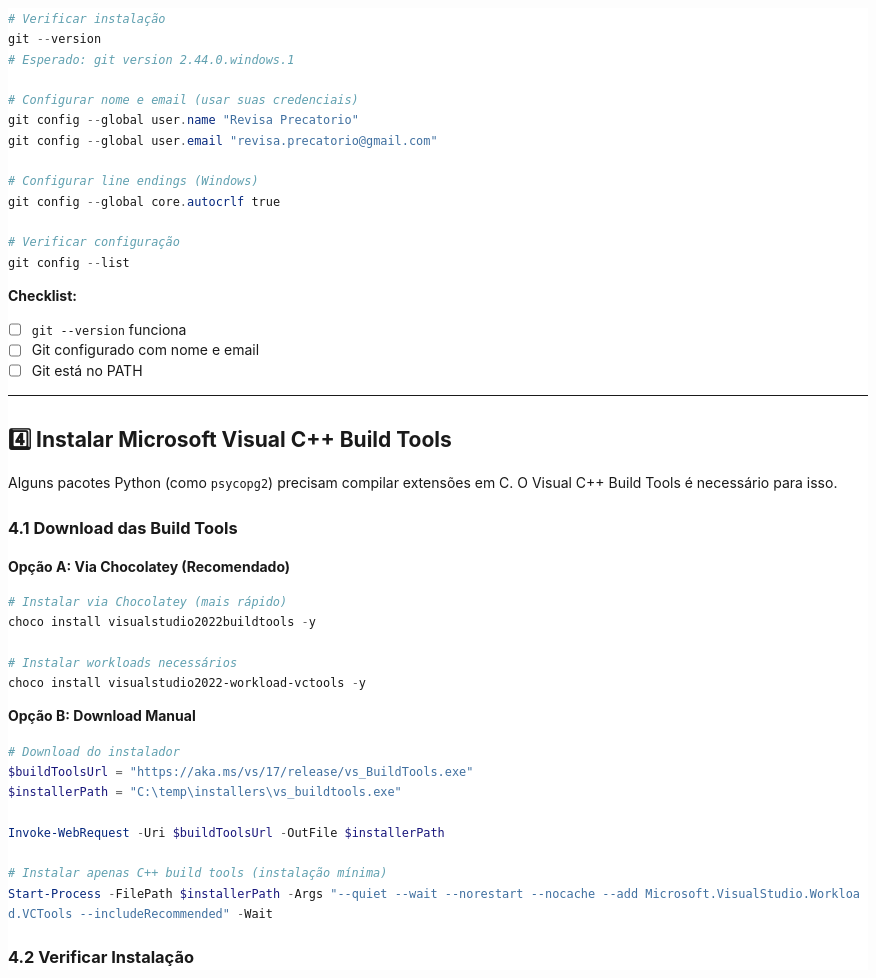 ```powershell
# Verificar instalação
git --version
# Esperado: git version 2.44.0.windows.1

# Configurar nome e email (usar suas credenciais)
git config --global user.name "Revisa Precatorio"
git config --global user.email "revisa.precatorio@gmail.com"

# Configurar line endings (Windows)
git config --global core.autocrlf true

# Verificar configuração
git config --list
```

**Checklist:**
- [ ] `git --version` funciona
- [ ] Git configurado com nome e email
- [ ] Git está no PATH

---

## 4️⃣ Instalar Microsoft Visual C++ Build Tools

Alguns pacotes Python (como `psycopg2`) precisam compilar extensões em C. O Visual C++ Build Tools é necessário para isso.

### 4.1 Download das Build Tools

**Opção A: Via Chocolatey (Recomendado)**

```powershell
# Instalar via Chocolatey (mais rápido)
choco install visualstudio2022buildtools -y

# Instalar workloads necessários
choco install visualstudio2022-workload-vctools -y
```

**Opção B: Download Manual**

```powershell
# Download do instalador
$buildToolsUrl = "https://aka.ms/vs/17/release/vs_BuildTools.exe"
$installerPath = "C:\temp\installers\vs_buildtools.exe"

Invoke-WebRequest -Uri $buildToolsUrl -OutFile $installerPath

# Instalar apenas C++ build tools (instalação mínima)
Start-Process -FilePath $installerPath -Args "--quiet --wait --norestart --nocache --add Microsoft.VisualStudio.Workload.VCTools --includeRecommended" -Wait
```

### 4.2 Verificar Instalação
